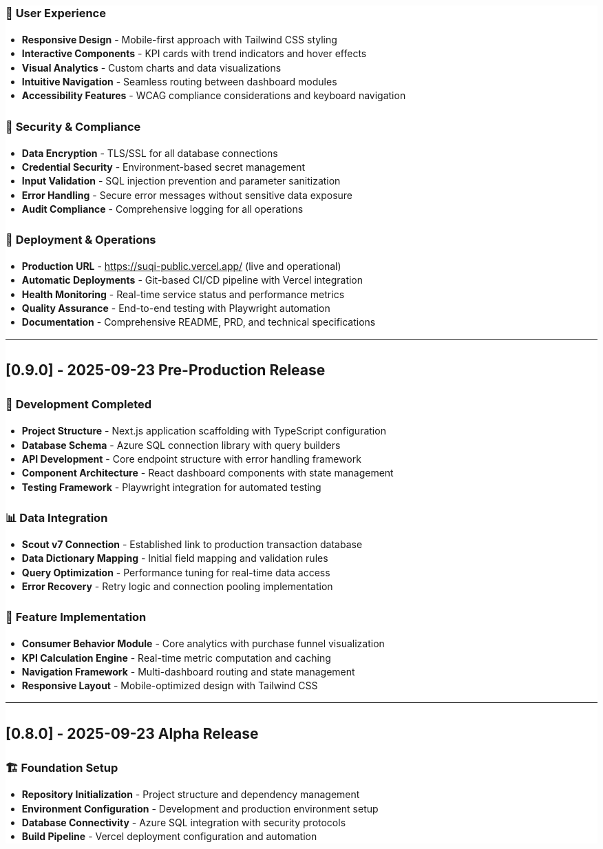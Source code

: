 ### 🎨 **User Experience**
- **Responsive Design** - Mobile-first approach with Tailwind CSS styling
- **Interactive Components** - KPI cards with trend indicators and hover effects
- **Visual Analytics** - Custom charts and data visualizations
- **Intuitive Navigation** - Seamless routing between dashboard modules
- **Accessibility Features** - WCAG compliance considerations and keyboard navigation

### 🔐 **Security & Compliance**
- **Data Encryption** - TLS/SSL for all database connections
- **Credential Security** - Environment-based secret management
- **Input Validation** - SQL injection prevention and parameter sanitization
- **Error Handling** - Secure error messages without sensitive data exposure
- **Audit Compliance** - Comprehensive logging for all operations

### 🚢 **Deployment & Operations**
- **Production URL** - https://suqi-public.vercel.app/ (live and operational)
- **Automatic Deployments** - Git-based CI/CD pipeline with Vercel integration
- **Health Monitoring** - Real-time service status and performance metrics
- **Quality Assurance** - End-to-end testing with Playwright automation
- **Documentation** - Comprehensive README, PRD, and technical specifications

---

## [0.9.0] - 2025-09-23 **Pre-Production Release**

### 🔧 **Development Completed**
- **Project Structure** - Next.js application scaffolding with TypeScript configuration
- **Database Schema** - Azure SQL connection library with query builders
- **API Development** - Core endpoint structure with error handling framework
- **Component Architecture** - React dashboard components with state management
- **Testing Framework** - Playwright integration for automated testing

### 📊 **Data Integration**
- **Scout v7 Connection** - Established link to production transaction database
- **Data Dictionary Mapping** - Initial field mapping and validation rules
- **Query Optimization** - Performance tuning for real-time data access
- **Error Recovery** - Retry logic and connection pooling implementation

### 🎯 **Feature Implementation**
- **Consumer Behavior Module** - Core analytics with purchase funnel visualization
- **KPI Calculation Engine** - Real-time metric computation and caching
- **Navigation Framework** - Multi-dashboard routing and state management
- **Responsive Layout** - Mobile-optimized design with Tailwind CSS

---

## [0.8.0] - 2025-09-23 **Alpha Release**

### 🏗️ **Foundation Setup**
- **Repository Initialization** - Project structure and dependency management
- **Environment Configuration** - Development and production environment setup
- **Database Connectivity** - Azure SQL integration with security protocols
- **Build Pipeline** - Vercel deployment configuration and automation
